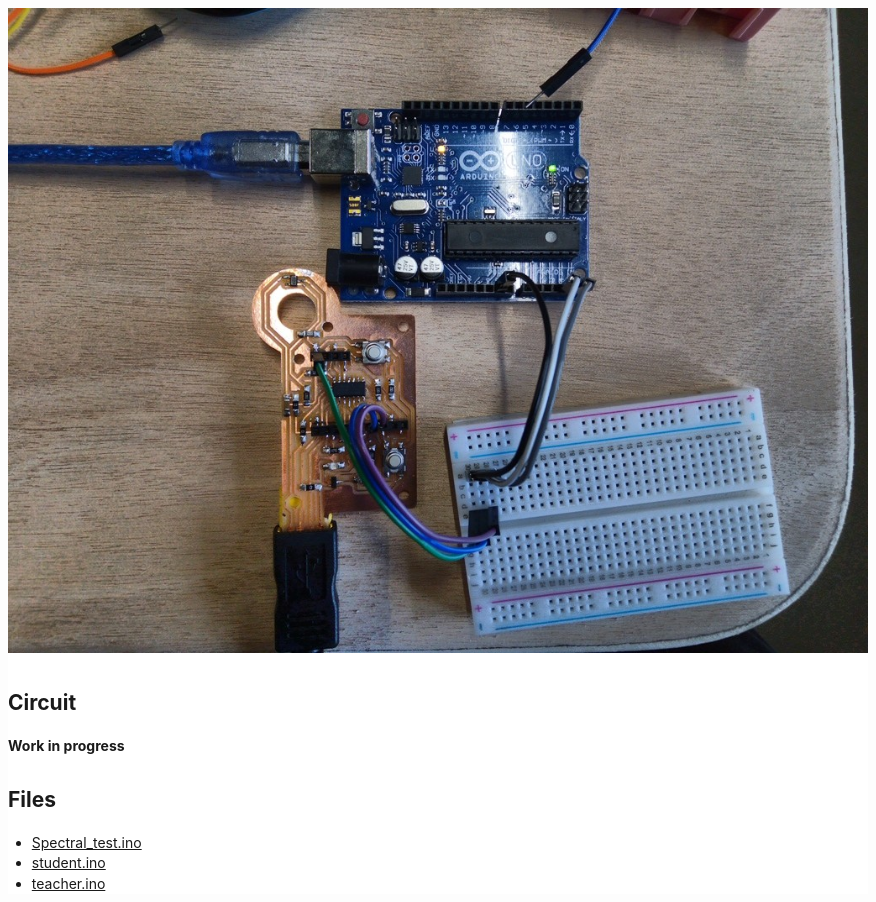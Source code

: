 ![](../../images/week14/i2c_02.jpg)

## Circuit

**Work in progress**

## Files


- [Spectral_test.ino](../../files/week14/spectral_test.ino)
- [student.ino](../../files/week14/student.ino)
- [teacher.ino](../../files/week14/teacher.ino)

